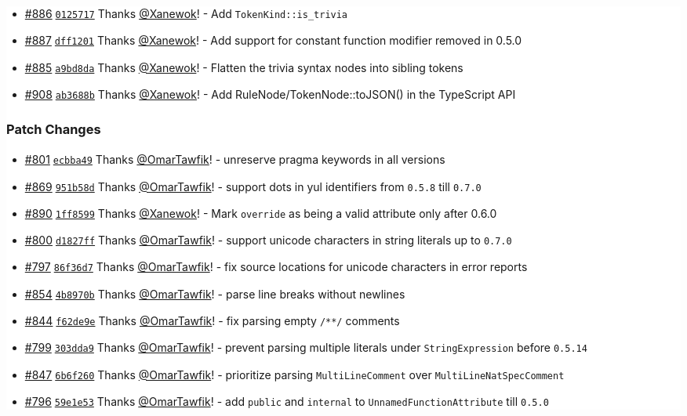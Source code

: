 - [#886](https://github.com/NomicFoundation/slang/pull/886) [`0125717`](https://github.com/NomicFoundation/slang/commit/0125717fb0b48a5342a8452f18080db13e68fb6b) Thanks [@Xanewok](https://github.com/Xanewok)! - Add `TokenKind::is_trivia`

- [#887](https://github.com/NomicFoundation/slang/pull/887) [`dff1201`](https://github.com/NomicFoundation/slang/commit/dff12011c549d68b20ecd54251af764643fb72db) Thanks [@Xanewok](https://github.com/Xanewok)! - Add support for constant function modifier removed in 0.5.0

- [#885](https://github.com/NomicFoundation/slang/pull/885) [`a9bd8da`](https://github.com/NomicFoundation/slang/commit/a9bd8da018469739832f71e38437caa83087baf0) Thanks [@Xanewok](https://github.com/Xanewok)! - Flatten the trivia syntax nodes into sibling tokens

- [#908](https://github.com/NomicFoundation/slang/pull/908) [`ab3688b`](https://github.com/NomicFoundation/slang/commit/ab3688bb99a60862c506566ac6122cd9c1155c57) Thanks [@Xanewok](https://github.com/Xanewok)! - Add RuleNode/TokenNode::toJSON() in the TypeScript API

### Patch Changes

- [#801](https://github.com/NomicFoundation/slang/pull/801) [`ecbba49`](https://github.com/NomicFoundation/slang/commit/ecbba49c7ac25e37b8d317fb60fab7340c0628a5) Thanks [@OmarTawfik](https://github.com/OmarTawfik)! - unreserve pragma keywords in all versions

- [#869](https://github.com/NomicFoundation/slang/pull/869) [`951b58d`](https://github.com/NomicFoundation/slang/commit/951b58ddb3eaea600ddf44427a82649761c6b651) Thanks [@OmarTawfik](https://github.com/OmarTawfik)! - support dots in yul identifiers from `0.5.8` till `0.7.0`

- [#890](https://github.com/NomicFoundation/slang/pull/890) [`1ff8599`](https://github.com/NomicFoundation/slang/commit/1ff85993f25d92b38d0a500baa6ee48669a1b62a) Thanks [@Xanewok](https://github.com/Xanewok)! - Mark `override` as being a valid attribute only after 0.6.0

- [#800](https://github.com/NomicFoundation/slang/pull/800) [`d1827ff`](https://github.com/NomicFoundation/slang/commit/d1827ff7e1010493ff5487532a5ee0c77d355aa2) Thanks [@OmarTawfik](https://github.com/OmarTawfik)! - support unicode characters in string literals up to `0.7.0`

- [#797](https://github.com/NomicFoundation/slang/pull/797) [`86f36d7`](https://github.com/NomicFoundation/slang/commit/86f36d71e60a44261ec114339e931dd3d24cd4a4) Thanks [@OmarTawfik](https://github.com/OmarTawfik)! - fix source locations for unicode characters in error reports

- [#854](https://github.com/NomicFoundation/slang/pull/854) [`4b8970b`](https://github.com/NomicFoundation/slang/commit/4b8970b47ef7a2d1d51339cf5020a3e0f168b9aa) Thanks [@OmarTawfik](https://github.com/OmarTawfik)! - parse line breaks without newlines

- [#844](https://github.com/NomicFoundation/slang/pull/844) [`f62de9e`](https://github.com/NomicFoundation/slang/commit/f62de9ea3fc2049ee11e5dbeff3dc51eb1ca984e) Thanks [@OmarTawfik](https://github.com/OmarTawfik)! - fix parsing empty `/**/` comments

- [#799](https://github.com/NomicFoundation/slang/pull/799) [`303dda9`](https://github.com/NomicFoundation/slang/commit/303dda95c08b20450d03116765c210ece64a0864) Thanks [@OmarTawfik](https://github.com/OmarTawfik)! - prevent parsing multiple literals under `StringExpression` before `0.5.14`

- [#847](https://github.com/NomicFoundation/slang/pull/847) [`6b6f260`](https://github.com/NomicFoundation/slang/commit/6b6f2603e3ba07c0a7dede0f96082369dc1df940) Thanks [@OmarTawfik](https://github.com/OmarTawfik)! - prioritize parsing `MultiLineComment` over `MultiLineNatSpecComment`

- [#796](https://github.com/NomicFoundation/slang/pull/796) [`59e1e53`](https://github.com/NomicFoundation/slang/commit/59e1e53e7efa52355c273d7cef1a3974de13d88d) Thanks [@OmarTawfik](https://github.com/OmarTawfik)! - add `public` and `internal` to `UnnamedFunctionAttribute` till `0.5.0`
